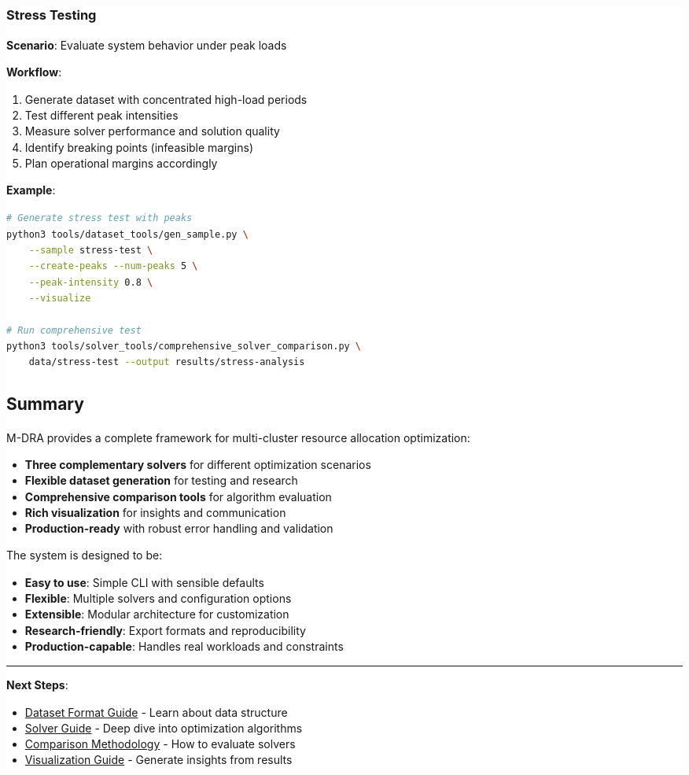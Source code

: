 ### Stress Testing

**Scenario**: Evaluate system behavior under peak loads

**Workflow**:
1. Generate dataset with concentrated high-load periods
2. Test different peak intensities
3. Measure solver performance and solution quality
4. Identify breaking points (infeasible margins)
5. Plan operational margins accordingly

**Example**:
```bash
# Generate stress test with peaks
python3 tools/dataset_tools/gen_sample.py \
    --sample stress-test \
    --create-peaks --num-peaks 5 \
    --peak-intensity 0.8 \
    --visualize

# Run comprehensive test
python3 tools/solver_tools/comprehensive_solver_comparison.py \
    data/stress-test --output results/stress-analysis
```

## Summary

M-DRA provides a complete framework for multi-cluster resource allocation optimization:

- **Three complementary solvers** for different optimization scenarios
- **Flexible dataset generation** for testing and research
- **Comprehensive comparison tools** for algorithm evaluation
- **Rich visualization** for insights and communication
- **Production-ready** with robust error handling and validation

The system is designed to be:
- **Easy to use**: Simple CLI with sensible defaults
- **Flexible**: Multiple solvers and configuration options
- **Extensible**: Modular architecture for customization
- **Research-friendly**: Export formats and reproducibility
- **Production-capable**: Handles real workloads and constraints

---

**Next Steps**:
- [Dataset Format Guide](02-dataset-format.md) - Learn about data structure
- [Solver Guide](03-solver-guide.md) - Deep dive into optimization algorithms
- [Comparison Methodology](04-comparison-methodology.md) - How to evaluate solvers
- [Visualization Guide](05-visualization-guide.md) - Generate insights from results
